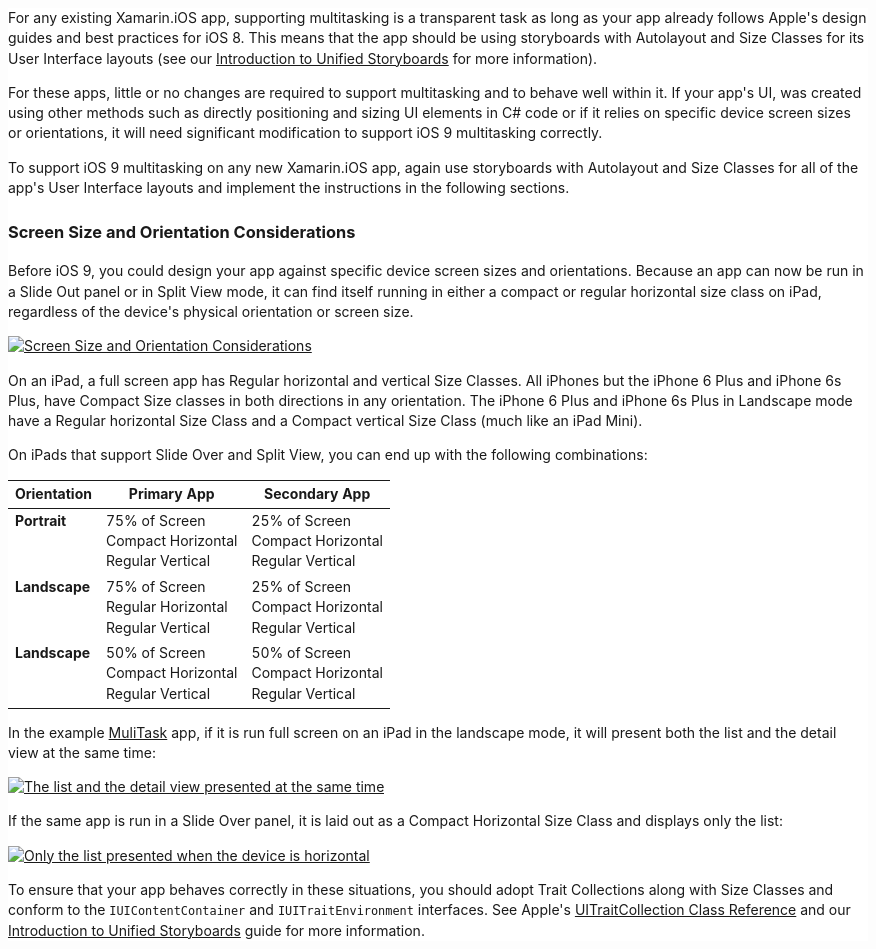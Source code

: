 For any existing Xamarin.iOS app, supporting multitasking is a transparent task as long as your app already follows Apple's design guides and best practices for iOS 8. This means that the app should be using storyboards with Autolayout and Size Classes for its User Interface layouts (see our [Introduction to Unified Storyboards](~/ios/user-interface/storyboards/unified-storyboards.md) for more information).

For these apps, little or no changes are required to support multitasking and to behave well within it. If your app's UI, was created using other methods such as directly positioning and sizing UI elements in C# code or if it relies on specific device screen sizes or orientations, it will need significant modification to support iOS 9 multitasking correctly.

To support iOS 9 multitasking on any new Xamarin.iOS app, again use storyboards with Autolayout and Size Classes for all of the app's User Interface layouts and implement the instructions in the following sections.

<a name="Screen-Size-Considerations"></a>

### Screen Size and Orientation Considerations

Before iOS 9, you could design your app against specific device screen sizes and orientations. Because an app can now be run in a Slide Out panel or in Split View mode, it can find itself running in either a compact or regular horizontal size class on iPad, regardless of the device's physical orientation or screen size.

[![Screen Size and Orientation Considerations](multitasking-images/sizeclasses01.png)](multitasking-images/sizeclasses01.png#lightbox)

On an iPad, a full screen app has Regular horizontal and vertical Size Classes. All iPhones but the iPhone 6 Plus and iPhone 6s Plus, have Compact Size classes in both directions in any orientation. The iPhone 6 Plus and iPhone 6s Plus in Landscape mode have a Regular horizontal Size Class and a Compact vertical Size Class (much like an iPad Mini).

On iPads that support Slide Over and Split View, you can end up with the following combinations:

| **Orientation** | **Primary App** | **Secondary App** |
|--- |--- |--- |
| **Portrait** |75% of Screen<br />Compact Horizontal<br />Regular Vertical|25% of Screen<br />Compact Horizontal<br />Regular Vertical|
| **Landscape** |75% of Screen<br />Regular Horizontal<br />Regular Vertical|25% of Screen<br />Compact Horizontal<br />Regular Vertical|
| **Landscape** |50% of Screen<br />Compact Horizontal<br />Regular Vertical|50% of Screen<br />Compact Horizontal<br />Regular Vertical|

In the example [MuliTask](/samples/xamarin/ios-samples/ios9-multitask) app, if it is run full screen on an iPad in the landscape mode, it will present both the list and the detail view at the same time:

[![The list and the detail view presented at the same time](multitasking-images/sizeclasses03.png)](multitasking-images/sizeclasses03.png#lightbox)

If the same app is run in a Slide Over panel, it is laid out as a Compact Horizontal Size Class and displays only the list:

[![Only the list presented when the device is horizontal](multitasking-images/sizeclasses04.png)](multitasking-images/sizeclasses04.png#lightbox)

To ensure that your app behaves correctly in these situations, you should adopt Trait Collections along with Size Classes and conform to the `IUIContentContainer` and `IUITraitEnvironment` interfaces. See Apple's [UITraitCollection Class Reference](https://developer.apple.com/library/prerelease/ios/documentation/UIKit/Reference/UITraitCollection_ClassReference/index.html#//apple_ref/doc/uid/TP40014202) and our [Introduction to Unified Storyboards](~/ios/user-interface/storyboards/unified-storyboards.md) guide for more information.
